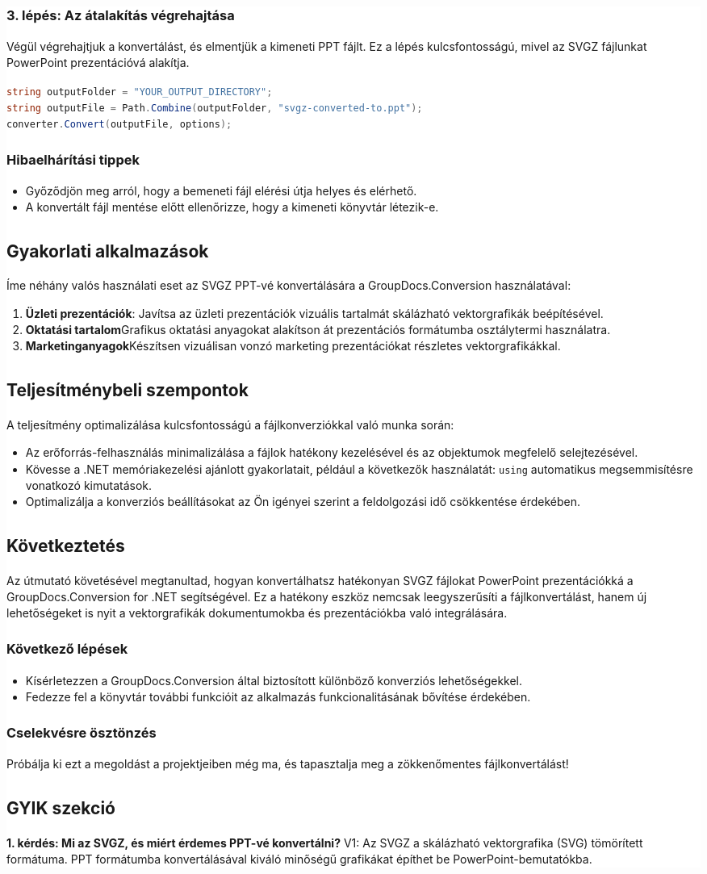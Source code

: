### 3. lépés: Az átalakítás végrehajtása
Végül végrehajtjuk a konvertálást, és elmentjük a kimeneti PPT fájlt. Ez a lépés kulcsfontosságú, mivel az SVGZ fájlunkat PowerPoint prezentációvá alakítja.

```csharp
string outputFolder = "YOUR_OUTPUT_DIRECTORY";
string outputFile = Path.Combine(outputFolder, "svgz-converted-to.ppt");
converter.Convert(outputFile, options);
```

### Hibaelhárítási tippek
- Győződjön meg arról, hogy a bemeneti fájl elérési útja helyes és elérhető.
- A konvertált fájl mentése előtt ellenőrizze, hogy a kimeneti könyvtár létezik-e.

## Gyakorlati alkalmazások
Íme néhány valós használati eset az SVGZ PPT-vé konvertálására a GroupDocs.Conversion használatával:
1. **Üzleti prezentációk**: Javítsa az üzleti prezentációk vizuális tartalmát skálázható vektorgrafikák beépítésével.
2. **Oktatási tartalom**Grafikus oktatási anyagokat alakítson át prezentációs formátumba osztálytermi használatra.
3. **Marketinganyagok**Készítsen vizuálisan vonzó marketing prezentációkat részletes vektorgrafikákkal.

## Teljesítménybeli szempontok
A teljesítmény optimalizálása kulcsfontosságú a fájlkonverziókkal való munka során:
- Az erőforrás-felhasználás minimalizálása a fájlok hatékony kezelésével és az objektumok megfelelő selejtezésével.
- Kövesse a .NET memóriakezelési ajánlott gyakorlatait, például a következők használatát: `using` automatikus megsemmisítésre vonatkozó kimutatások.
- Optimalizálja a konverziós beállításokat az Ön igényei szerint a feldolgozási idő csökkentése érdekében.

## Következtetés
Az útmutató követésével megtanultad, hogyan konvertálhatsz hatékonyan SVGZ fájlokat PowerPoint prezentációkká a GroupDocs.Conversion for .NET segítségével. Ez a hatékony eszköz nemcsak leegyszerűsíti a fájlkonvertálást, hanem új lehetőségeket is nyit a vektorgrafikák dokumentumokba és prezentációkba való integrálására.

### Következő lépések
- Kísérletezzen a GroupDocs.Conversion által biztosított különböző konverziós lehetőségekkel.
- Fedezze fel a könyvtár további funkcióit az alkalmazás funkcionalitásának bővítése érdekében.

### Cselekvésre ösztönzés
Próbálja ki ezt a megoldást a projektjeiben még ma, és tapasztalja meg a zökkenőmentes fájlkonvertálást!

## GYIK szekció
**1. kérdés: Mi az SVGZ, és miért érdemes PPT-vé konvertálni?**
V1: Az SVGZ a skálázható vektorgrafika (SVG) tömörített formátuma. PPT formátumba konvertálásával kiváló minőségű grafikákat építhet be PowerPoint-bemutatókba.

